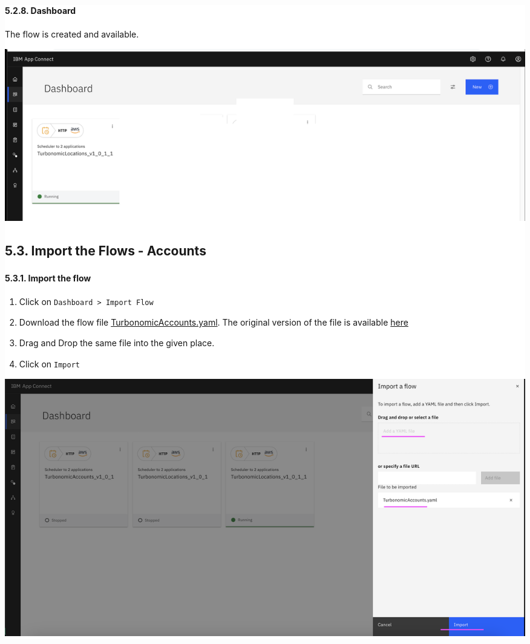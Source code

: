 #### 5.2.8. Dashboard

The flow is created and available.

<img src="images/07-flow-dashboard.png">

## 5.3. Import the Flows - Accounts

#### 5.3.1. Import the flow

1. Click on `Dashboard > Import Flow` 

2. Download the flow file [TurbonomicAccounts.yaml](./files/appconnect-flows/TurbonomicAccounts.yaml). The original version of the file is available [here](https://github.com/IBM/turbonomic-envizi-appconnect-flows/blob/main/AppConnect%20flows/TurbonomicAccounts.yaml)

3. Drag and Drop the same file into the given place.

4. Click on `Import`

<img src="images/10-flow-1.png">
